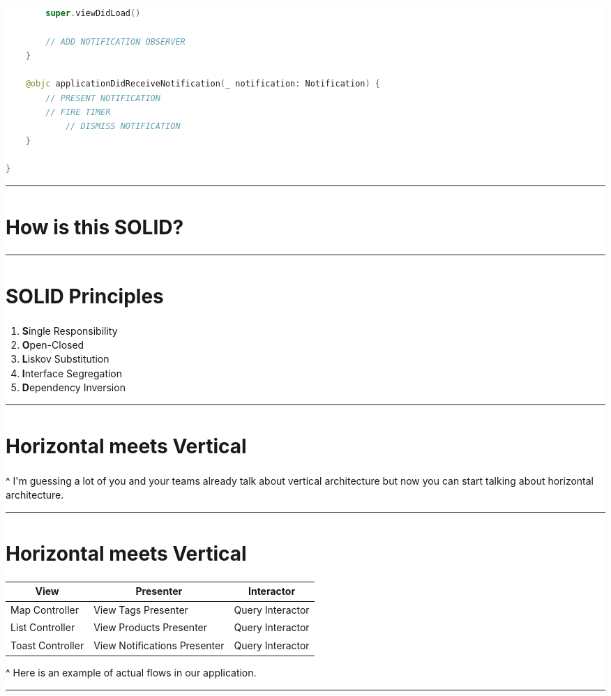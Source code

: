 ```Swift
        super.viewDidLoad()

        // ADD NOTIFICATION OBSERVER
    }

    @objc applicationDidReceiveNotification(_ notification: Notification) {
        // PRESENT NOTIFICATION
        // FIRE TIMER
            // DISMISS NOTIFICATION
    }

}
```

---

# How is this SOLID?

---

# SOLID Principles

1. **S**ingle Responsibility
2. **O**pen-Closed
3. **L**iskov Substitution
4. **I**nterface Segregation
5. **D**ependency Inversion

---

# Horizontal meets Vertical

^ I'm guessing a lot of you and your teams already talk about vertical architecture but now you can start talking about horizontal architecture.

---

# Horizontal meets Vertical

View | Presenter | Interactor
---|---|---
Map Controller | View Tags Presenter | Query Interactor
List Controller | View Products Presenter | Query Interactor
Toast Controller | View Notifications Presenter | Query Interactor

^ Here is an example of actual flows in our application.

---
